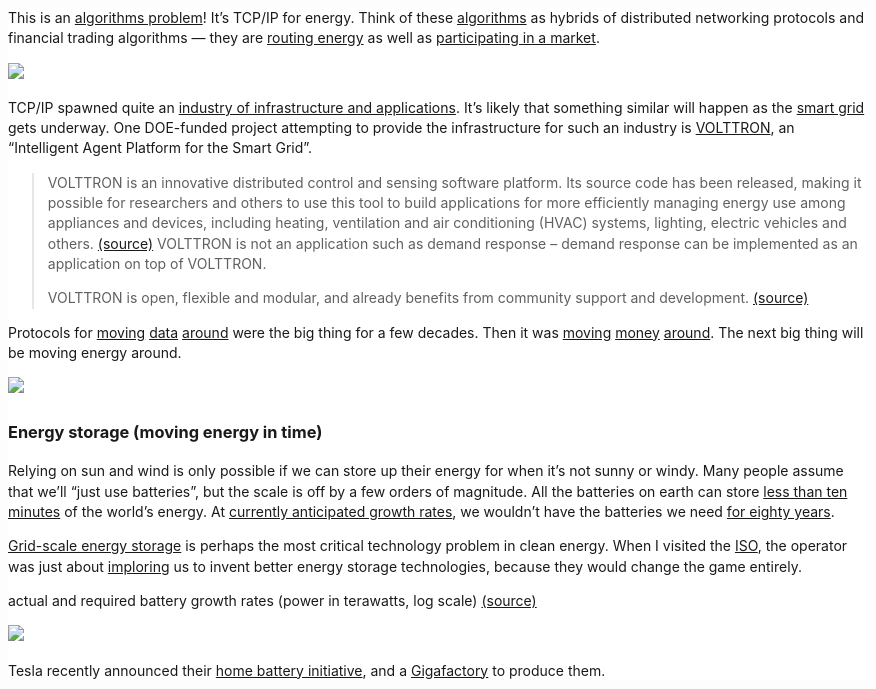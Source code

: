 This is an [algorithms problem](http://smart.caltech.edu)! It’s TCP/IP for energy. Think of these [algorithms](http://smart.caltech.edu/publications-0.shtml) as hybrids of distributed networking protocols and financial trading algorithms — they are [routing energy](http://smart.caltech.edu/papers/zeroduality.pdf) as well as [participating in a market](http://smart.caltech.edu/papers/marketmodels.pdf).

![](http://worrydream.com/ClimateChange/Images/03-more-than-smart.jpg)

TCP/IP spawned quite an [industry of infrastructure and applications](https://en.wikipedia.org/wiki/Outline_of_the_Internet). It’s likely that something similar will happen as the [smart grid](https://www.smartgrid.gov/the_smart_grid/smart_grid.html) gets underway. One DOE-funded project attempting to provide the infrastructure for such an industry is [VOLTTRON](http://transactionalnetwork.pnnl.gov/volttron.stm), an “Intelligent Agent Platform for the Smart Grid”. 

> VOLTTRON is an innovative distributed control and sensing software platform. Its source code has been released, making it possible for researchers and others to use this tool to build applications for more efficiently managing energy use among appliances and devices, including heating, ventilation and air conditioning (HVAC) systems, lighting, electric vehicles and others. [(source)](http://gridoptics.pnnl.gov/VOLTTRON/)
> VOLTTRON is not an application such as demand response – demand response can be implemented as an application on top of VOLTTRON.
> 
> VOLTTRON is open, flexible and modular, and already benefits from community support and development. [(source)](http://transactionalnetwork.pnnl.gov/volttron.stm)

Protocols for [moving](https://en.wikipedia.org/wiki/Internet_protocol_suite) [data](https://en.wikipedia.org/wiki/Hypertext_Transfer_Protocol) [around](https://en.wikipedia.org/wiki/BitTorrent) were the big thing for a few decades. Then it was [moving](https://bitcoin.org) [money](https://www.stellar.org) [around](https://stripe.com). The next big thing will be moving energy around.

![](http://worrydream.com/ClimateChange/Images/04-volttron-github.png)

### Energy storage (moving energy in time)

Relying on sun and wind is only possible if we can store up their energy for when it’s not sunny or windy. Many people assume that we’ll “just use batteries”, but the scale is off by a few orders of magnitude. All the batteries on earth can store [less than ten minutes](Notes/03-all-the-batteries.txt) of the world’s energy. At [currently anticipated growth rates](http://www.luxresearchinc.com/news-and-events/press-releases/read/energy-storage-market-rises-50-billion-2020-amid-dramatic), we wouldn’t have the batteries we need [for eighty years](refs/DanielleFong-GrowthRateRequiredInEnergyStorage.pdf).

[Grid-scale energy storage](https://en.wikipedia.org/wiki/Grid_energy_storage) is perhaps the most critical technology problem in clean energy. When I visited the [ISO](http://www.caiso.com/), the operator was just about [imploring](http://www.caiso.com/Documents/ISOStoragePilotProjects-AdvancingSmarterGrid.pdf) us to invent better energy storage technologies, because they would change the game entirely.

actual and required battery growth rates (power in terawatts, log scale) [(source)](refs/DanielleFong-GrowthRateRequiredInEnergyStorage.pdf)

![](http://worrydream.com/ClimateChange/Images/03-tesla.jpg)

Tesla recently announced their [home battery initiative](http://www.teslamotors.com/powerwall), and a [Gigafactory](http://www.teslamotors.com/gigafactory) to produce them.
